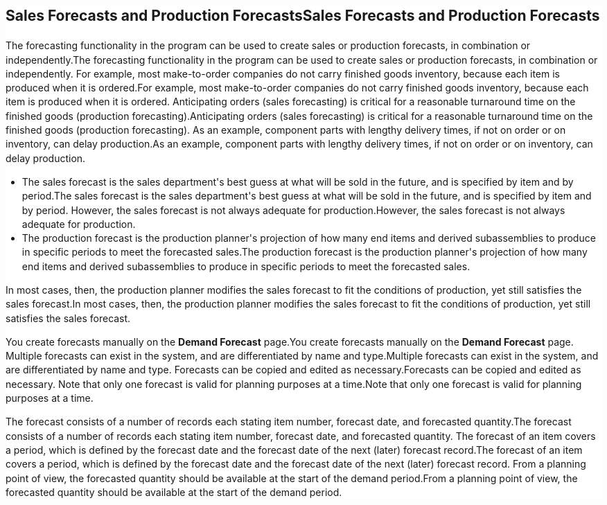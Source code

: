## <a name="sales-forecasts-and-production-forecasts"></a><span data-ttu-id="01d3d-112">Sales Forecasts and Production Forecasts</span><span class="sxs-lookup"><span data-stu-id="01d3d-112">Sales Forecasts and Production Forecasts</span></span>  
<span data-ttu-id="01d3d-113">The forecasting functionality in the program can be used to create sales or production forecasts, in combination or independently.</span><span class="sxs-lookup"><span data-stu-id="01d3d-113">The forecasting functionality in the program can be used to create sales or production forecasts, in combination or independently.</span></span> <span data-ttu-id="01d3d-114">For example, most make-to-order companies do not carry finished goods inventory, because each item is produced when it is ordered.</span><span class="sxs-lookup"><span data-stu-id="01d3d-114">For example, most make-to-order companies do not carry finished goods inventory, because each item is produced when it is ordered.</span></span> <span data-ttu-id="01d3d-115">Anticipating orders (sales forecasting) is critical for a reasonable turnaround time on the finished goods (production forecasting).</span><span class="sxs-lookup"><span data-stu-id="01d3d-115">Anticipating orders (sales forecasting) is critical for a reasonable turnaround time on the finished goods (production forecasting).</span></span> <span data-ttu-id="01d3d-116">As an example, component parts with lengthy delivery times, if not on order or on inventory, can delay production.</span><span class="sxs-lookup"><span data-stu-id="01d3d-116">As an example, component parts with lengthy delivery times, if not on order or on inventory, can delay production.</span></span>  

-   <span data-ttu-id="01d3d-117">The sales forecast is the sales department's best guess at what will be sold in the future, and is specified by item and by period.</span><span class="sxs-lookup"><span data-stu-id="01d3d-117">The sales forecast is the sales department's best guess at what will be sold in the future, and is specified by item and by period.</span></span> <span data-ttu-id="01d3d-118">However, the sales forecast is not always adequate for production.</span><span class="sxs-lookup"><span data-stu-id="01d3d-118">However, the sales forecast is not always adequate for production.</span></span>  
-   <span data-ttu-id="01d3d-119">The production forecast is the production planner's projection of how many end items and derived subassemblies to produce in specific periods to meet the forecasted sales.</span><span class="sxs-lookup"><span data-stu-id="01d3d-119">The production forecast is the production planner's projection of how many end items and derived subassemblies to produce in specific periods to meet the forecasted sales.</span></span>  

<span data-ttu-id="01d3d-120">In most cases, then, the production planner modifies the sales forecast to fit the conditions of production, yet still satisfies the sales forecast.</span><span class="sxs-lookup"><span data-stu-id="01d3d-120">In most cases, then, the production planner modifies the sales forecast to fit the conditions of production, yet still satisfies the sales forecast.</span></span>  

<span data-ttu-id="01d3d-121">You create forecasts manually on the **Demand Forecast** page.</span><span class="sxs-lookup"><span data-stu-id="01d3d-121">You create forecasts manually on the **Demand Forecast** page.</span></span> <span data-ttu-id="01d3d-122">Multiple forecasts can exist in the system, and are differentiated by name and type.</span><span class="sxs-lookup"><span data-stu-id="01d3d-122">Multiple forecasts can exist in the system, and are differentiated by name and type.</span></span> <span data-ttu-id="01d3d-123">Forecasts can be copied and edited as necessary.</span><span class="sxs-lookup"><span data-stu-id="01d3d-123">Forecasts can be copied and edited as necessary.</span></span> <span data-ttu-id="01d3d-124">Note that only one forecast is valid for planning purposes at a time.</span><span class="sxs-lookup"><span data-stu-id="01d3d-124">Note that only one forecast is valid for planning purposes at a time.</span></span>  

<span data-ttu-id="01d3d-125">The forecast consists of a number of records each stating item number, forecast date, and forecasted quantity.</span><span class="sxs-lookup"><span data-stu-id="01d3d-125">The forecast consists of a number of records each stating item number, forecast date, and forecasted quantity.</span></span> <span data-ttu-id="01d3d-126">The forecast of an item covers a period, which is defined by the forecast date and the forecast date of the next (later) forecast record.</span><span class="sxs-lookup"><span data-stu-id="01d3d-126">The forecast of an item covers a period, which is defined by the forecast date and the forecast date of the next (later) forecast record.</span></span> <span data-ttu-id="01d3d-127">From a planning point of view, the forecasted quantity should be available at the start of the demand period.</span><span class="sxs-lookup"><span data-stu-id="01d3d-127">From a planning point of view, the forecasted quantity should be available at the start of the demand period.</span></span>  
